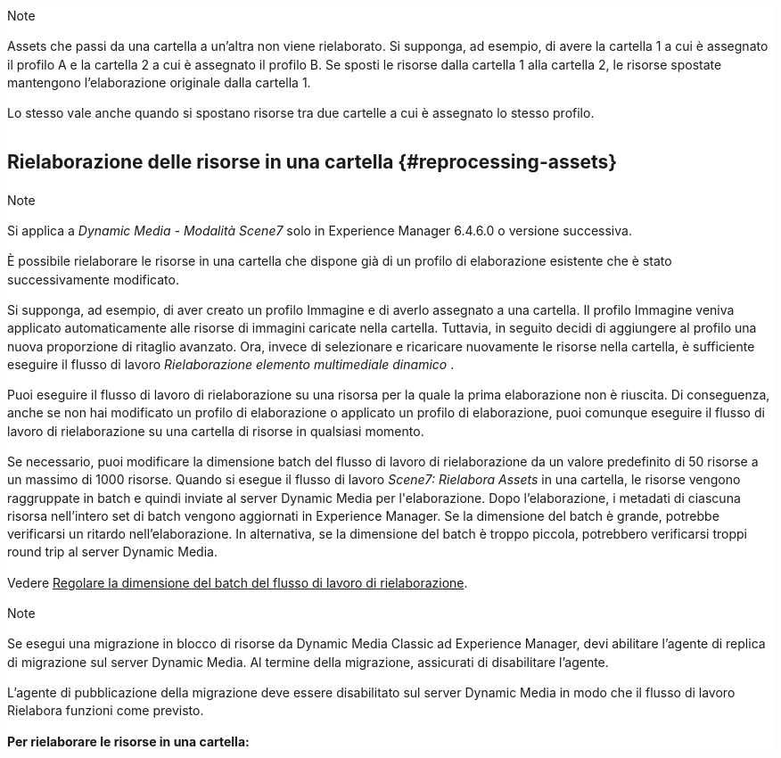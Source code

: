 >[!NOTE]
>
>Assets che passi da una cartella a un’altra non viene rielaborato. Si supponga, ad esempio, di avere la cartella 1 a cui è assegnato il profilo A e la cartella 2 a cui è assegnato il profilo B. Se sposti le risorse dalla cartella 1 alla cartella 2, le risorse spostate mantengono l’elaborazione originale dalla cartella 1.
>
>Lo stesso vale anche quando si spostano risorse tra due cartelle a cui è assegnato lo stesso profilo.

## Rielaborazione delle risorse in una cartella {#reprocessing-assets}

>[!NOTE]
>
>Si applica a *Dynamic Media - Modalità Scene7* solo in Experience Manager 6.4.6.0 o versione successiva.

È possibile rielaborare le risorse in una cartella che dispone già di un profilo di elaborazione esistente che è stato successivamente modificato.

Si supponga, ad esempio, di aver creato un profilo Immagine e di averlo assegnato a una cartella. Il profilo Immagine veniva applicato automaticamente alle risorse di immagini caricate nella cartella. Tuttavia, in seguito decidi di aggiungere al profilo una nuova proporzione di ritaglio avanzato. Ora, invece di selezionare e ricaricare nuovamente le risorse nella cartella, è sufficiente eseguire il flusso di lavoro *Rielaborazione elemento multimediale dinamico* .

Puoi eseguire il flusso di lavoro di rielaborazione su una risorsa per la quale la prima elaborazione non è riuscita. Di conseguenza, anche se non hai modificato un profilo di elaborazione o applicato un profilo di elaborazione, puoi comunque eseguire il flusso di lavoro di rielaborazione su una cartella di risorse in qualsiasi momento.

Se necessario, puoi modificare la dimensione batch del flusso di lavoro di rielaborazione da un valore predefinito di 50 risorse a un massimo di 1000 risorse. Quando si esegue il flusso di lavoro _Scene7: Rielabora Assets_ in una cartella, le risorse vengono raggruppate in batch e quindi inviate al server Dynamic Media per l&#39;elaborazione. Dopo l’elaborazione, i metadati di ciascuna risorsa nell’intero set di batch vengono aggiornati in Experience Manager. Se la dimensione del batch è grande, potrebbe verificarsi un ritardo nell’elaborazione. In alternativa, se la dimensione del batch è troppo piccola, potrebbero verificarsi troppi round trip al server Dynamic Media.

Vedere [Regolare la dimensione del batch del flusso di lavoro di rielaborazione](#adjusting-load).

>[!NOTE]
>
>Se esegui una migrazione in blocco di risorse da Dynamic Media Classic ad Experience Manager, devi abilitare l’agente di replica di migrazione sul server Dynamic Media. Al termine della migrazione, assicurati di disabilitare l’agente.
>
>L’agente di pubblicazione della migrazione deve essere disabilitato sul server Dynamic Media in modo che il flusso di lavoro Rielabora funzioni come previsto.



**Per rielaborare le risorse in una cartella:**
